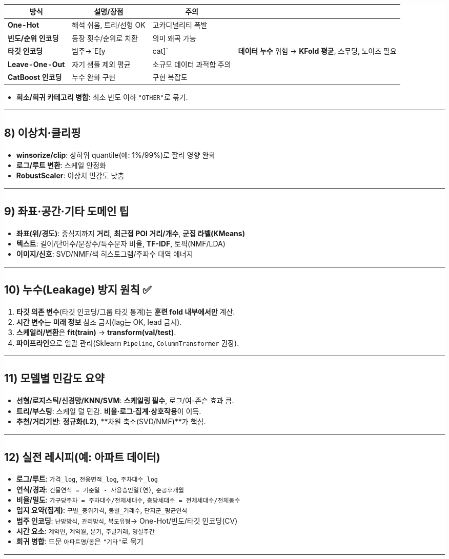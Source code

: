 | 방식                | 설명/장점           | 주의             |                                           |
| ----------------- | --------------- | -------------- | ----------------------------------------- |
| **One-Hot**       | 해석 쉬움, 트리/선형 OK | 고카디널리티 폭발      |                                           |
| **빈도/순위 인코딩**     | 등장 횟수/순위로 치환    | 의미 왜곡 가능       |                                           |
| **타깃 인코딩**        | 범주→\`E\[y       | cat]\`         | **데이터 누수** 위험 → **KFold 평균**, 스무딩, 노이즈 필요 |
| **Leave-One-Out** | 자기 샘플 제외 평균     | 소규모 데이터 과적합 주의 |                                           |
| **CatBoost 인코딩**  | 누수 완화 구현        | 구현 복잡도         |                                           |

* **희소/희귀 카테고리 병합**: 최소 빈도 이하 `"OTHER"`로 묶기.

---

## 8) 이상치·클리핑

* **winsorize/clip**: 상하위 quantile(예: 1%/99%)로 잘라 영향 완화
* **로그/루트 변환**: 스케일 안정화
* **RobustScaler**: 이상치 민감도 낮춤

---

## 9) 좌표·공간·기타 도메인 팁

* **좌표(위/경도)**: 중심지까지 **거리**, **최근접 POI 거리/개수**, **군집 라벨(KMeans)**
* **텍스트**: 길이/단어수/문장수/특수문자 비율, **TF-IDF**, 토픽(NMF/LDA)
* **이미지/신호**: SVD/NMF/색 히스토그램/주파수 대역 에너지

---

## 10) 누수(Leakage) 방지 원칙 ✅

1. **타깃 의존 변수**(타깃 인코딩/그룹 타깃 통계)는 **훈련 fold 내부에서만** 계산.
2. **시간 변수**는 **미래 정보** 참조 금지(lag는 OK, lead 금지).
3. **스케일러/변환**은 **fit(train)** → **transform(val/test)**.
4. **파이프라인**으로 일괄 관리(Sklearn `Pipeline`, `ColumnTransformer` 권장).

---

## 11) 모델별 민감도 요약

* **선형/로지스틱/신경망/KNN/SVM**: **스케일링 필수**, 로그/여-존슨 효과 큼.
* **트리/부스팅**: 스케일 덜 민감. **비율·로그·집계·상호작용**이 이득.
* **추천/거리기반**: **정규화(L2)**, \*\*차원 축소(SVD/NMF)\*\*가 핵심.

---

## 12) 실전 레시피(예: 아파트 데이터)

* **로그/루트**: `가격_log`, `전용면적_log`, `주차대수_log`
* **연식/경과**: `건물연식 = 기준일 - 사용승인일(연)`, `준공후개월`
* **비율/밀도**: `가구당주차 = 주차대수/전체세대수`, `층당세대수 = 전체세대수/전체동수`
* **입지 요약(집계)**: `구별_중위가격`, `동별_거래수`, `단지군_평균연식`
* **범주 인코딩**: `난방방식`, `관리방식`, `복도유형`→ One-Hot/빈도/타깃 인코딩(CV)
* **시간 요소**: `계약연`, `계약월`, `분기`, `주말거래`, `명절주간`
* **희귀 병합**: 드문 `아파트명`/`동`은 `"기타"`로 묶기

---